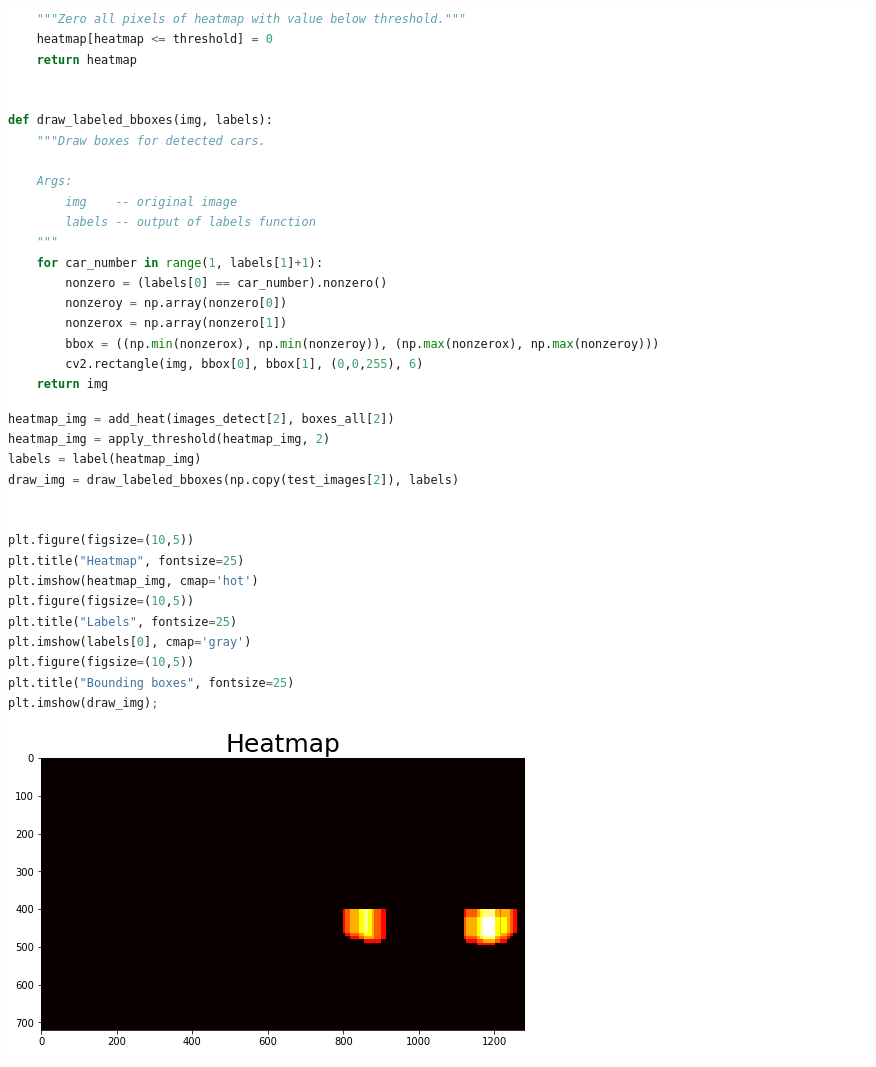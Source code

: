 ```python
    """Zero all pixels of heatmap with value below threshold."""
    heatmap[heatmap <= threshold] = 0
    return heatmap


def draw_labeled_bboxes(img, labels):
    """Draw boxes for detected cars.
    
    Args:
        img    -- original image
        labels -- output of labels function
    """
    for car_number in range(1, labels[1]+1):
        nonzero = (labels[0] == car_number).nonzero()
        nonzeroy = np.array(nonzero[0])
        nonzerox = np.array(nonzero[1])
        bbox = ((np.min(nonzerox), np.min(nonzeroy)), (np.max(nonzerox), np.max(nonzeroy)))
        cv2.rectangle(img, bbox[0], bbox[1], (0,0,255), 6)
    return img
```


```python
heatmap_img = add_heat(images_detect[2], boxes_all[2])
heatmap_img = apply_threshold(heatmap_img, 2)
labels = label(heatmap_img)
draw_img = draw_labeled_bboxes(np.copy(test_images[2]), labels)


plt.figure(figsize=(10,5))
plt.title("Heatmap", fontsize=25)
plt.imshow(heatmap_img, cmap='hot')
plt.figure(figsize=(10,5))
plt.title("Labels", fontsize=25)
plt.imshow(labels[0], cmap='gray')
plt.figure(figsize=(10,5))
plt.title("Bounding boxes", fontsize=25)
plt.imshow(draw_img);
```


![png](./images/output_29_0.png)
